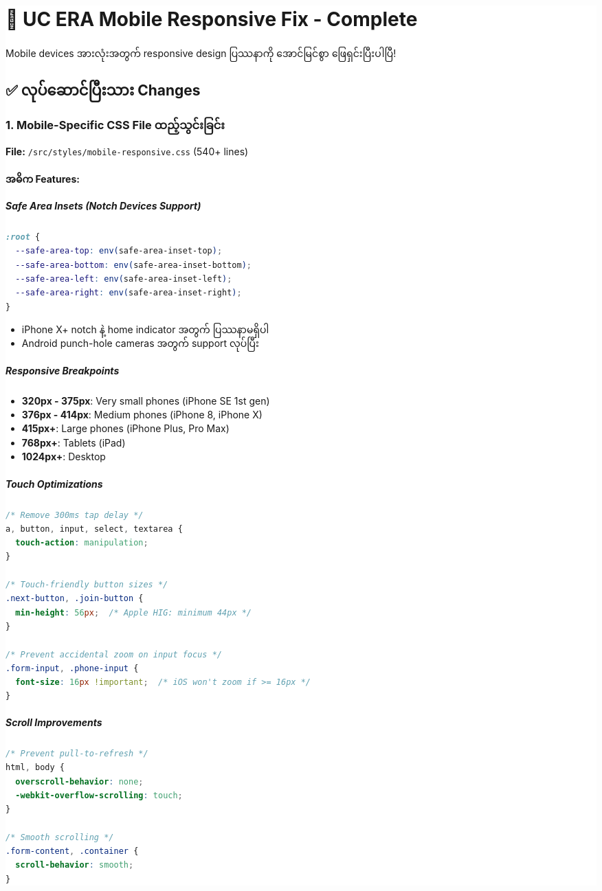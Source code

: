 # 📱 UC ERA Mobile Responsive Fix - Complete

Mobile devices အားလုံးအတွက် responsive design ပြဿနာကို အောင်မြင်စွာ ဖြေရှင်းပြီးပါပြီ!

## ✅ လုပ်ဆောင်ပြီးသား Changes

### 1. Mobile-Specific CSS File ထည့်သွင်းခြင်း

**File:** `/src/styles/mobile-responsive.css` (540+ lines)

#### အဓိက Features:

##### Safe Area Insets (Notch Devices Support)
```css
:root {
  --safe-area-top: env(safe-area-inset-top);
  --safe-area-bottom: env(safe-area-inset-bottom);
  --safe-area-left: env(safe-area-inset-left);
  --safe-area-right: env(safe-area-inset-right);
}
```
- iPhone X+ notch နဲ့ home indicator အတွက် ပြဿနာမရှိပါ
- Android punch-hole cameras အတွက် support လုပ်ပြီး

##### Responsive Breakpoints
- **320px - 375px**: Very small phones (iPhone SE 1st gen)
- **376px - 414px**: Medium phones (iPhone 8, iPhone X)
- **415px+**: Large phones (iPhone Plus, Pro Max)
- **768px+**: Tablets (iPad)
- **1024px+**: Desktop

##### Touch Optimizations
```css
/* Remove 300ms tap delay */
a, button, input, select, textarea {
  touch-action: manipulation;
}

/* Touch-friendly button sizes */
.next-button, .join-button {
  min-height: 56px;  /* Apple HIG: minimum 44px */
}

/* Prevent accidental zoom on input focus */
.form-input, .phone-input {
  font-size: 16px !important;  /* iOS won't zoom if >= 16px */
}
```

##### Scroll Improvements
```css
/* Prevent pull-to-refresh */
html, body {
  overscroll-behavior: none;
  -webkit-overflow-scrolling: touch;
}

/* Smooth scrolling */
.form-content, .container {
  scroll-behavior: smooth;
}
```

